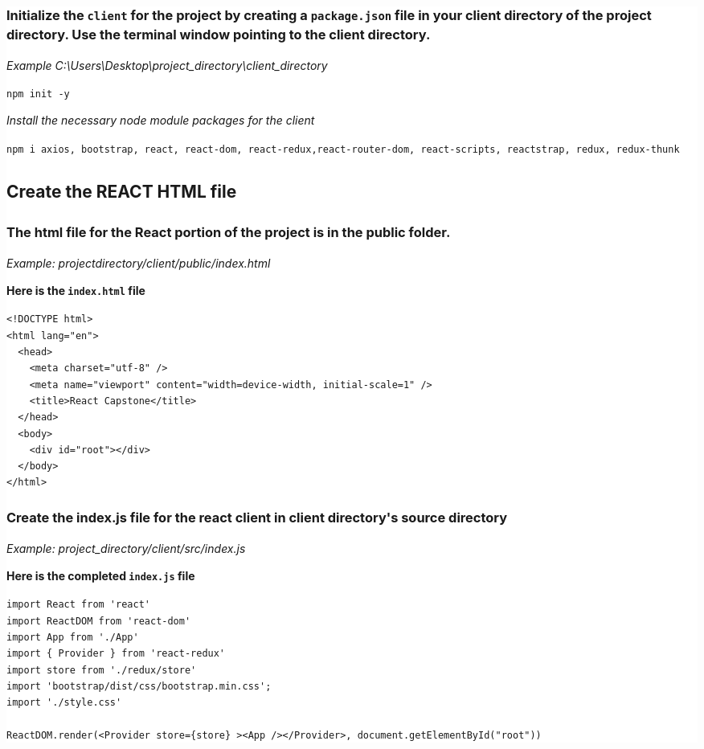 ### Initialize the `client` for the project by creating a `package.json` file in your client directory of the project directory. Use the terminal window pointing to the client directory.

*Example C:\Users\Desktop\project_directory\client_directory*

```
npm init -y
```

*Install the necessary node module packages for the client*

```
npm i axios, bootstrap, react, react-dom, react-redux,react-router-dom, react-scripts, reactstrap, redux, redux-thunk
```

## Create the REACT HTML file

### The html file for the React portion of the project is in the public folder.

*Example: projectdirectory/client/public/index.html*

**Here is the `index.html` file**

```
<!DOCTYPE html>
<html lang="en">
  <head>
    <meta charset="utf-8" />
    <meta name="viewport" content="width=device-width, initial-scale=1" />
    <title>React Capstone</title>
  </head>
  <body>
    <div id="root"></div>
  </body>
</html>
```

### Create the index.js file for the react client in client directory's source directory

*Example: project_directory/client/src/index.js*

**Here is the completed `index.js` file**

```
import React from 'react'
import ReactDOM from 'react-dom'
import App from './App'
import { Provider } from 'react-redux'
import store from './redux/store'
import 'bootstrap/dist/css/bootstrap.min.css';
import './style.css'

ReactDOM.render(<Provider store={store} ><App /></Provider>, document.getElementById("root"))
```
